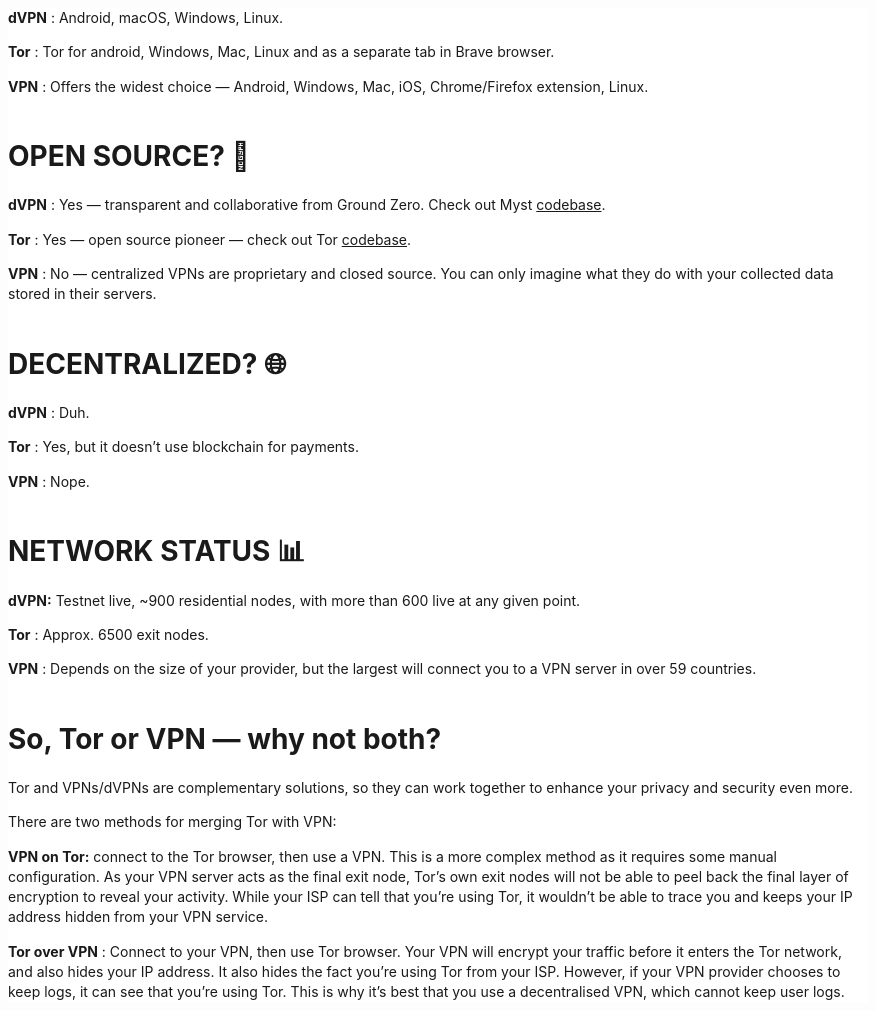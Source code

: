  **dVPN** : Android, macOS, Windows, Linux.

 **Tor** : Tor for android, Windows, Mac, Linux and as a separate tab in Brave
browser.

 **VPN** : Offers the widest choice — Android, Windows, Mac, iOS,
Chrome/Firefox extension, Linux.

# OPEN SOURCE? 📖

 **dVPN** : Yes — transparent and collaborative from Ground Zero. Check out
Myst [codebase](https://github.com/mysteriumnetwork?ref=hackernoon.com).

 **Tor** : Yes — open source pioneer — check out Tor
[codebase](https://gitweb.torproject.org/tor.git/?ref=hackernoon.com).

 **VPN** : No — centralized VPNs are proprietary and closed source. You can
only imagine what they do with your collected data stored in their servers.

# DECENTRALIZED? 🌐

 **dVPN** : Duh.

 **Tor** : Yes, but it doesn’t use blockchain for payments.

 **VPN** : Nope.

# NETWORK STATUS 📊

 **dVPN:** Testnet live, ~900 residential nodes, with more than 600 live at
any given point.

 **Tor** : Approx. 6500 exit nodes.

 **VPN** : Depends on the size of your provider, but the largest will connect
you to a VPN server in over 59 countries.

# So, Tor or VPN — why not both?

Tor and VPNs/dVPNs are complementary solutions, so they can work together to
enhance your privacy and security even more.

There are two methods for merging Tor with VPN:

 **VPN on Tor:** connect to the Tor browser, then use a VPN. This is a more
complex method as it requires some manual configuration. As your VPN server
acts as the final exit node, Tor’s own exit nodes will not be able to peel
back the final layer of encryption to reveal your activity. While your ISP can
tell that you’re using Tor, it wouldn’t be able to trace you and keeps your IP
address hidden from your VPN service.

 **Tor over VPN** : Connect to your VPN, then use Tor browser. Your VPN will
encrypt your traffic before it enters the Tor network, and also hides your IP
address. It also hides the fact you’re using Tor from your ISP. However, if
your VPN provider chooses to keep logs, it can see that you’re using Tor. This
is why it’s best that you use a decentralised VPN, which cannot keep user
logs.

